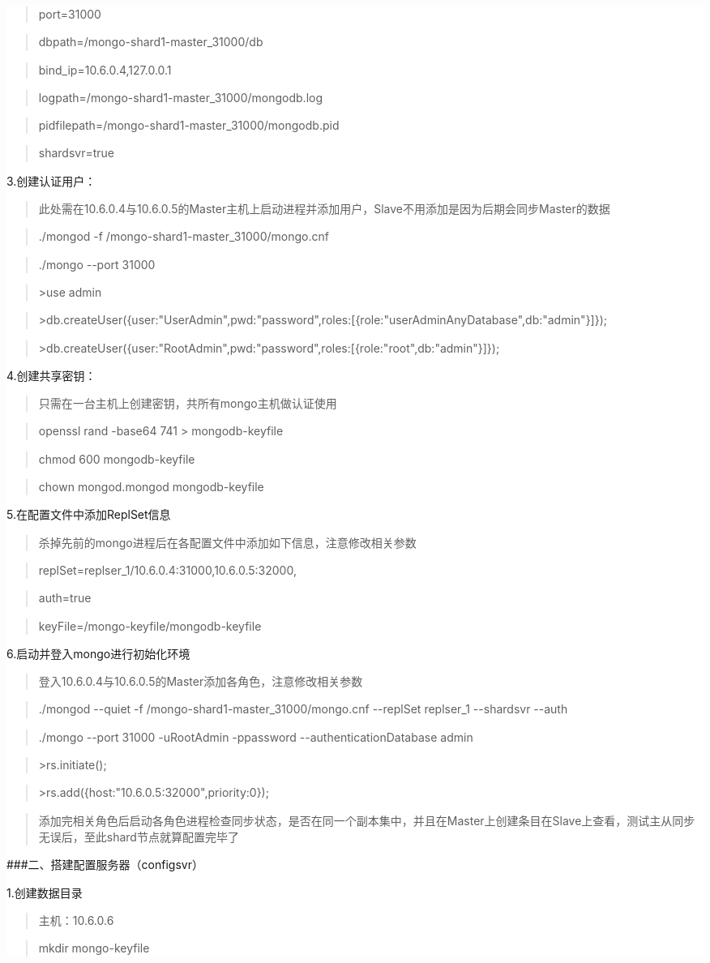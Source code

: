 >port=31000

>dbpath=/mongo-shard1-master_31000/db

>bind_ip=10.6.0.4,127.0.0.1

>logpath=/mongo-shard1-master_31000/mongodb.log

>pidfilepath=/mongo-shard1-master_31000/mongodb.pid

>shardsvr=true

3.创建认证用户：
>此处需在10.6.0.4与10.6.0.5的Master主机上启动进程并添加用户，Slave不用添加是因为后期会同步Master的数据

>./mongod -f /mongo-shard1-master_31000/mongo.cnf

>./mongo --port 31000

>\>use admin

>\>db.createUser({user:"UserAdmin",pwd:"password",roles:[{role:"userAdminAnyDatabase",db:"admin"}]});

>\>db.createUser({user:"RootAdmin",pwd:"password",roles:[{role:"root",db:"admin"}]});

4.创建共享密钥：
>只需在一台主机上创建密钥，共所有mongo主机做认证使用

>openssl rand -base64 741 > mongodb-keyfile

>chmod 600 mongodb-keyfile

>chown mongod.mongod mongodb-keyfile

5.在配置文件中添加ReplSet信息
>杀掉先前的mongo进程后在各配置文件中添加如下信息，注意修改相关参数

>replSet=replser_1/10.6.0.4:31000,10.6.0.5:32000,

>auth=true

>keyFile=/mongo-keyfile/mongodb-keyfile

6.启动并登入mongo进行初始化环境
>登入10.6.0.4与10.6.0.5的Master添加各角色，注意修改相关参数

>./mongod --quiet -f /mongo-shard1-master_31000/mongo.cnf --replSet replser_1 --shardsvr --auth

>./mongo --port 31000 -uRootAdmin -ppassword --authenticationDatabase admin

>\>rs.initiate();

>\>rs.add({host:"10.6.0.5:32000",priority:0});

>添加完相关角色后启动各角色进程检查同步状态，是否在同一个副本集中，并且在Master上创建条目在Slave上查看，测试主从同步无误后，至此shard节点就算配置完毕了

###二、搭建配置服务器（configsvr）

1.创建数据目录

>主机：10.6.0.6

>mkdir mongo-keyfile

